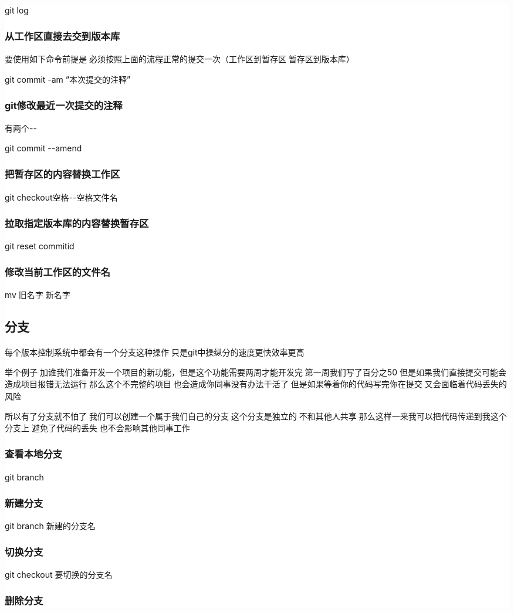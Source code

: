 git log

### 从工作区直接去交到版本库

要使用如下命令前提是 必须按照上面的流程正常的提交一次（工作区到暂存区      暂存区到版本库）

git commit -am “本次提交的注释”



### git修改最近一次提交的注释

有两个--

git commit --amend

### 把暂存区的内容替换工作区

git checkout空格--空格文件名

### 拉取指定版本库的内容替换暂存区

git reset commitid



### 修改当前工作区的文件名

mv 旧名字 新名字



## 分支

每个版本控制系统中都会有一个分支这种操作   只是git中操纵分的速度更快效率更高

举个例子  加谁我们准备开发一个项目的新功能，但是这个功能需要两周才能开发完  第一周我们写了百分之50  但是如果我们直接提交可能会造成项目报错无法运行   那么这个不完整的项目 也会造成你同事没有办法干活了   但是如果等着你的代码写完你在提交  又会面临着代码丢失的风险



所以有了分支就不怕了   我们可以创建一个属于我们自己的分支  这个分支是独立的  不和其他人共享  那么这样一来我可以把代码传递到我这个分支上  避免了代码的丢失 也不会影响其他同事工作



### 查看本地分支

git branch

### 新建分支

git branch 新建的分支名

### 切换分支

git checkout 要切换的分支名



### 删除分支
